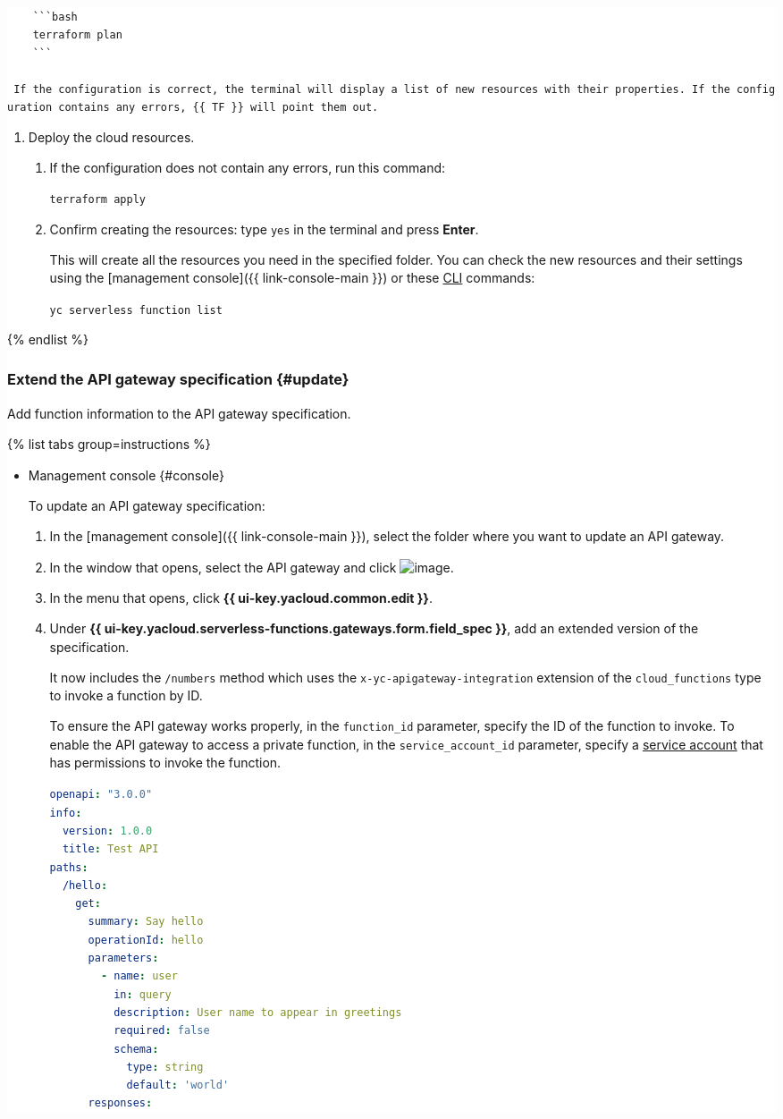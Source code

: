        ```bash
        terraform plan
        ```

     If the configuration is correct, the terminal will display a list of new resources with their properties. If the configuration contains any errors, {{ TF }} will point them out.
  1. Deploy the cloud resources.
     1. If the configuration does not contain any errors, run this command:

        ```bash
        terraform apply
        ```

     1. Confirm creating the resources: type `yes` in the terminal and press **Enter**.

        This will create all the resources you need in the specified folder. You can check the new resources and their settings using the [management console]({{ link-console-main }}) or these [CLI](../../cli/) commands:

        ```bash
        yc serverless function list
        ```

{% endlist %}

### Extend the API gateway specification {#update}

Add function information to the API gateway specification.

{% list tabs group=instructions %}

- Management console {#console}

  To update an API gateway specification:
  1. In the [management console]({{ link-console-main }}), select the folder where you want to update an API gateway.
  1. In the window that opens, select the API gateway and click ![image](../../_assets/console-icons/ellipsis.svg).
  1. In the menu that opens, click **{{ ui-key.yacloud.common.edit }}**.
  1. Under **{{ ui-key.yacloud.serverless-functions.gateways.form.field_spec }}**, add an extended version of the specification.

     It now includes the `/numbers` method which uses the `x-yc-apigateway-integration` extension of the `cloud_functions` type to invoke a function by ID.

     To ensure the API gateway works properly, in the `function_id` parameter, specify the ID of the function to invoke. To enable the API gateway to access a private function, in the `service_account_id` parameter, specify a [service account](../../iam/concepts/users/service-accounts.md) that has permissions to invoke the function.

     ```yaml
     openapi: "3.0.0"
     info:
       version: 1.0.0
       title: Test API
     paths:
       /hello:
         get:
           summary: Say hello
           operationId: hello
           parameters:
             - name: user
               in: query
               description: User name to appear in greetings
               required: false
               schema:
                 type: string
                 default: 'world'
           responses: